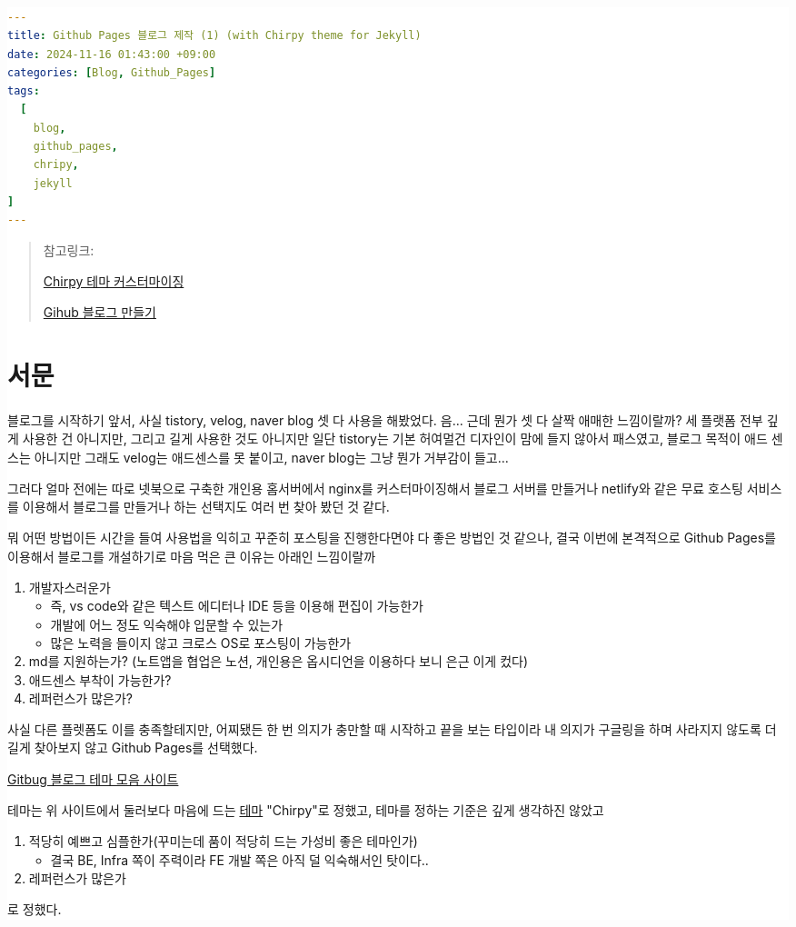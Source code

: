 ```yaml
---
title: Github Pages 블로그 제작 (1) (with Chirpy theme for Jekyll)
date: 2024-11-16 01:43:00 +09:00
categories: [Blog, Github_Pages]
tags:
  [
    blog,
    github_pages,
    chripy,
    jekyll  
]
---
```

> 참고링크:
>
> [Chirpy 테마 커스터마이징](https://www.irgroup.org/posts/Chirpy-%ED%85%8C%EB%A7%88-%EC%BB%A4%EC%8A%A4%ED%84%B0%EB%A7%88%EC%9D%B4%EC%A7%95/)
>
> [Gihub 블로그 만들기](https://chirpy.cotes.page/posts/getting-started/)

# 서문

블로그를 시작하기 앞서, 사실 tistory, velog, naver blog 셋 다 사용을 해봤었다. 음... 근데 뭔가 셋 다 살짝 애매한 느낌이랄까? 세 플랫폼 전부 깊게 사용한 건 아니지만, 그리고 길게 사용한 것도 아니지만 일단 tistory는 기본 허여멀건 디자인이 맘에 들지 않아서 패스였고, 블로그 목적이 애드 센스는 아니지만 그래도 velog는 애드센스를 못 붙이고, naver blog는 그냥 뭔가 거부감이 들고...

그러다 얼마 전에는 따로 넷북으로 구축한 개인용 홈서버에서 nginx를 커스터마이징해서 블로그 서버를 만들거나 netlify와 같은 무료 호스팅 서비스를 이용해서 블로그를 만들거나 하는 선택지도 여러 번 찾아 봤던 것 같다.

뭐 어떤 방법이든 시간을 들여 사용법을 익히고 꾸준히 포스팅을 진행한다면야 다 좋은 방법인 것 같으나, 결국 이번에 본격적으로 Github Pages를 이용해서 블로그를 개설하기로 마음 먹은 큰 이유는 아래인 느낌이랄까

1. 개발자스러운가
   - 즉, vs code와 같은 텍스트 에디터나 IDE 등을 이용해 편집이 가능한가
   - 개발에 어느 정도 익숙해야 입문할 수 있는가
   - 많은 노력을 들이지 않고 크로스 OS로 포스팅이 가능한가
2. md를 지원하는가? (노트앱을 협업은 노션, 개인용은 옵시디언을 이용하다 보니 은근 이게 컸다)
3. 애드센스 부착이 가능한가?
4. 레퍼런스가 많은가?

사실 다른 플렛폼도 이를 충족할테지만, 어찌됐든 한 번 의지가 충만할 때 시작하고 끝을 보는 타입이라 내 의지가 구글링을 하며 사라지지 않도록 더 길게 찾아보지 않고 Github Pages를 선택했다.

[Gitbug 블로그 테마 모음 사이트](https://jekyll-themes.com/)

테마는 위 사이트에서 둘러보다 마음에 드는 [테마](https://github.com/cotes2020/jekyll-theme-chirpy) "Chirpy"로 정했고, 테마를 정하는 기준은 깊게 생각하진 않았고

1. 적당히 예쁘고 심플한가(꾸미는데 품이 적당히 드는 가성비 좋은 테마인가)
   - 결국 BE, Infra 쪽이 주력이라 FE 개발 쪽은 아직 덜 익숙해서인 탓이다..
2. 레퍼런스가 많은가

로 정했다.
